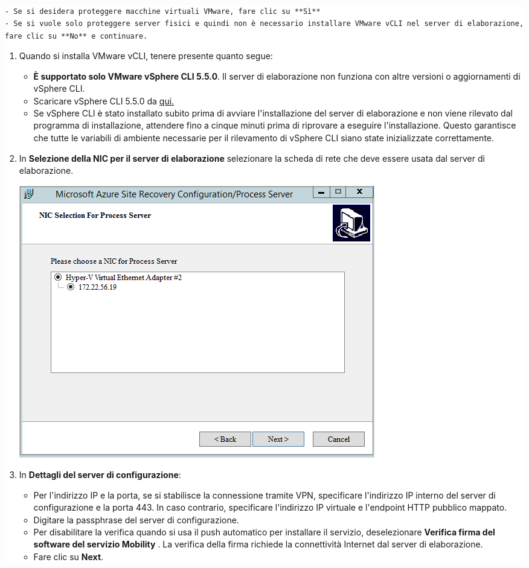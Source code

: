     - Se si desidera proteggere macchine virtuali VMware, fare clic su **Sì**
    - Se si vuole solo proteggere server fisici e quindi non è necessario installare VMware vCLI nel server di elaborazione, fare clic su **No** e continuare.

1. Quando si installa VMware vCLI, tenere presente quanto segue:

   * **È supportato solo VMware vSphere CLI 5.5.0**. Il server di elaborazione non funziona con altre versioni o aggiornamenti di vSphere CLI.
   * Scaricare vSphere CLI 5.5.0 da [qui.](https://my.vmware.com/web/vmware/details?downloadGroup=VCLI550&productId=352)
   * Se vSphere CLI è stato installato subito prima di avviare l'installazione del server di elaborazione e non viene rilevato dal programma di installazione, attendere fino a cinque minuti prima di riprovare a eseguire l'installazione. Questo garantisce che tutte le variabili di ambiente necessarie per il rilevamento di vSphere CLI siano state inizializzate correttamente.
2. In **Selezione della NIC per il server di elaborazione** selezionare la scheda di rete che deve essere usata dal server di elaborazione.

   ![Selezionare la scheda](./media/site-recovery-vmware-to-azure-classic-legacy/ps-nic.png)
3. In **Dettagli del server di configurazione**:

   * Per l'indirizzo IP e la porta, se si stabilisce la connessione tramite VPN, specificare l'indirizzo IP interno del server di configurazione e la porta 443. In caso contrario, specificare l'indirizzo IP virtuale e l'endpoint HTTP pubblico mappato.
   * Digitare la passphrase del server di configurazione.
   * Per disabilitare la verifica quando si usa il push automatico per installare il servizio, deselezionare **Verifica firma del software del servizio Mobility** . La verifica della firma richiede la connettività Internet dal server di elaborazione.
   * Fare clic su **Next**.
